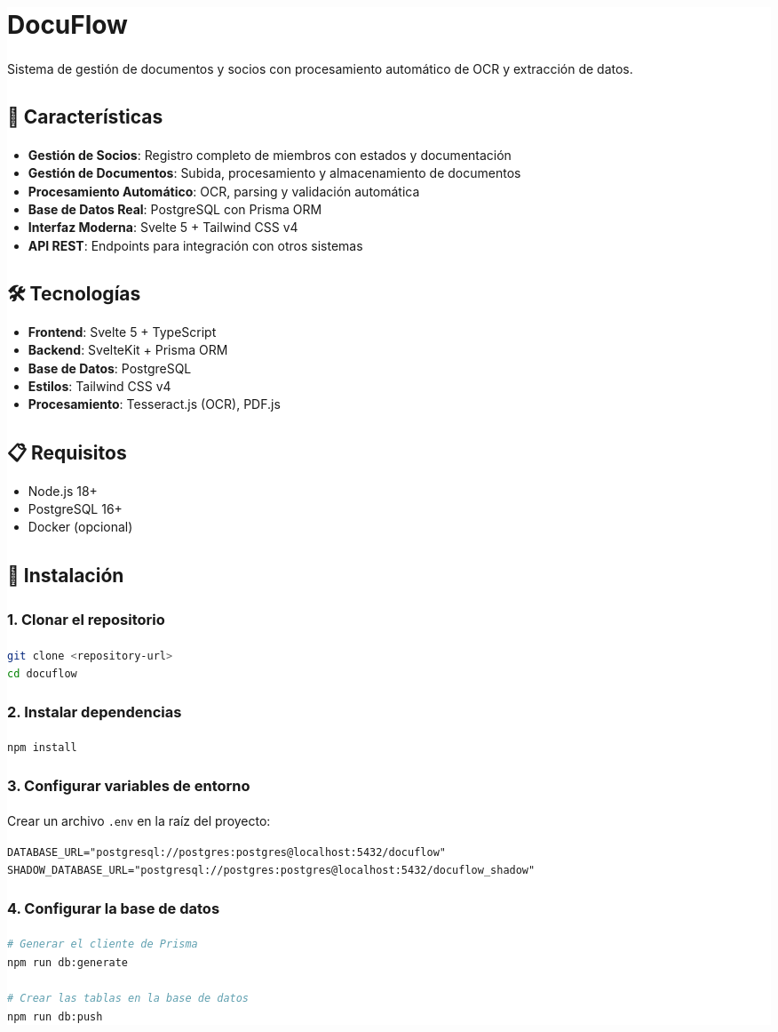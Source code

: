 # DocuFlow

Sistema de gestión de documentos y socios con procesamiento automático de OCR y extracción de datos.

## 🚀 Características

- **Gestión de Socios**: Registro completo de miembros con estados y documentación
- **Gestión de Documentos**: Subida, procesamiento y almacenamiento de documentos
- **Procesamiento Automático**: OCR, parsing y validación automática
- **Base de Datos Real**: PostgreSQL con Prisma ORM
- **Interfaz Moderna**: Svelte 5 + Tailwind CSS v4
- **API REST**: Endpoints para integración con otros sistemas

## 🛠️ Tecnologías

- **Frontend**: Svelte 5 + TypeScript
- **Backend**: SvelteKit + Prisma ORM
- **Base de Datos**: PostgreSQL
- **Estilos**: Tailwind CSS v4
- **Procesamiento**: Tesseract.js (OCR), PDF.js

## 📋 Requisitos

- Node.js 18+
- PostgreSQL 16+
- Docker (opcional)

## 🚀 Instalación

### 1. Clonar el repositorio
```bash
git clone <repository-url>
cd docuflow
```

### 2. Instalar dependencias
```bash
npm install
```

### 3. Configurar variables de entorno
Crear un archivo `.env` en la raíz del proyecto:
```env
DATABASE_URL="postgresql://postgres:postgres@localhost:5432/docuflow"
SHADOW_DATABASE_URL="postgresql://postgres:postgres@localhost:5432/docuflow_shadow"
```

### 4. Configurar la base de datos
```bash
# Generar el cliente de Prisma
npm run db:generate

# Crear las tablas en la base de datos
npm run db:push
```
